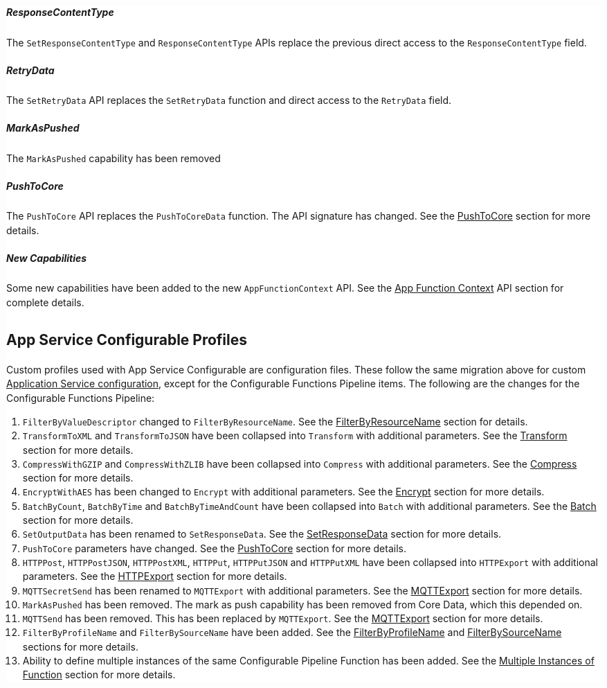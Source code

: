 ##### ResponseContentType

The `SetResponseContentType` and `ResponseContentType` APIs replace the previous direct access to the `ResponseContentType` field.

##### RetryData

The `SetRetryData` API replaces the `SetRetryData` function and direct access to the `RetryData` field.

##### MarkAsPushed

The `MarkAsPushed` capability has been removed

##### PushToCore

The `PushToCore` API replaces the `PushToCoreData` function. The API signature has changed. See the [PushToCore](../AppFunctionContextAPI/#pushtocore) section for more details.

##### New Capabilities

Some new capabilities have been added to the new `AppFunctionContext` API. See the [App Function Context](../AppFunctionContextAPI) API section for complete details.

## App Service Configurable Profiles

Custom profiles used with App Service Configurable are configuration files. These follow the same migration above for custom  [Application Service configuration](#configuration), except for the Configurable Functions Pipeline items.  The following are the changes for the Configurable Functions Pipeline:

1. `FilterByValueDescriptor` changed to `FilterByResourceName`. See the [FilterByResourceName](../AppServiceConfigurable/#filterbyresourcename) section for details.
2. `TransformToXML` and `TransformToJSON` have been collapsed into `Transform` with additional parameters. See the [Transform](../AppServiceConfigurable/#transform) section for more details.
3. `CompressWithGZIP` and `CompressWithZLIB` have been collapsed into `Compress` with additional parameters. See the [Compress](../AppServiceConfigurable/#compress) section for more details.
4. `EncryptWithAES` has been changed to `Encrypt` with additional parameters. See the [Encrypt](../AppServiceConfigurable/#encrypt) section for more details.
5. `BatchByCount`, `BatchByTime` and `BatchByTimeAndCount` have been collapsed into `Batch` with additional parameters. See the [Batch](../AppServiceConfigurable/#batch) section for more details.
6. `SetOutputData` has been renamed to `SetResponseData`. See the [SetResponseData](../AppServiceConfigurable/#setresponsedata) section for more details.
7. `PushToCore` parameters have changed. See the [PushToCore](../AppServiceConfigurable/#pushtocore) section for more details.
8. `HTTPPost`, `HTTPPostJSON`, `HTTPPostXML`, `HTTPPut`, `HTTPPutJSON` and `HTTPPutXML` have been collapsed into `HTTPExport` with additional parameters. See the [HTTPExport](../AppServiceConfigurable/#httpexport) section for more details.
9. `MQTTSecretSend` has been renamed to `MQTTExport` with additional parameters. See the [MQTTExport](../AppServiceConfigurable/#mqttexport) section for more details.
10. `MarkAsPushed` has been removed. The mark as push capability has been removed from Core Data, which this depended on.
11. `MQTTSend` has been removed. This has been replaced by `MQTTExport`. See the [MQTTExport](../AppServiceConfigurable/#mqttexport) section for more details.
12. `FilterByProfileName` and `FilterBySourceName` have been added. See the [FilterByProfileName](../AppServiceConfigurable/#filterbyprofilename) and  [FilterBySourceName](../AppServiceConfigurable/#filterbysourcename) sections for more details.
13. Ability to define multiple instances of the same Configurable Pipeline Function has been added. See the [Multiple Instances of Function](../AppServiceConfigurable/#multiple-instances-of-function) section for more details.

